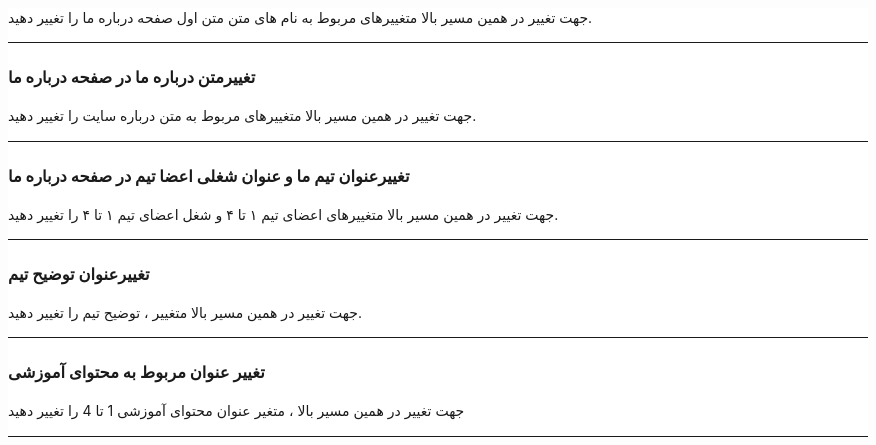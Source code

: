 جهت تغییر در همین مسیر بالا متغییرهای مربوط به نام های متن متن اول صفحه درباره ما
 را تغییر دهید.
___

### تغییرمتن درباره ما در صفحه درباره ما   
جهت تغییر در همین مسیر بالا متغییرهای مربوط به متن درباره سایت را تغییر دهید.
___
### تغییرعنوان تیم ما و عنوان شغلی اعضا تیم در صفحه درباره ما   
جهت تغییر در همین مسیر بالا متغییرهای اعضای تیم ۱ تا ۴ و شغل اعضای تیم ۱ تا ۴  را تغییر دهید.
___
### تغییرعنوان توضیح تیم
  
جهت تغییر در همین مسیر بالا متغییر ، توضیح تیم
 را تغییر دهید.
___

### تغییر عنوان مربوط به محتوای آموزشی
  
جهت تغییر در همین مسیر بالا ، متغیر عنوان محتوای آموزشی 1 تا 4 را تغییر دهید
___


